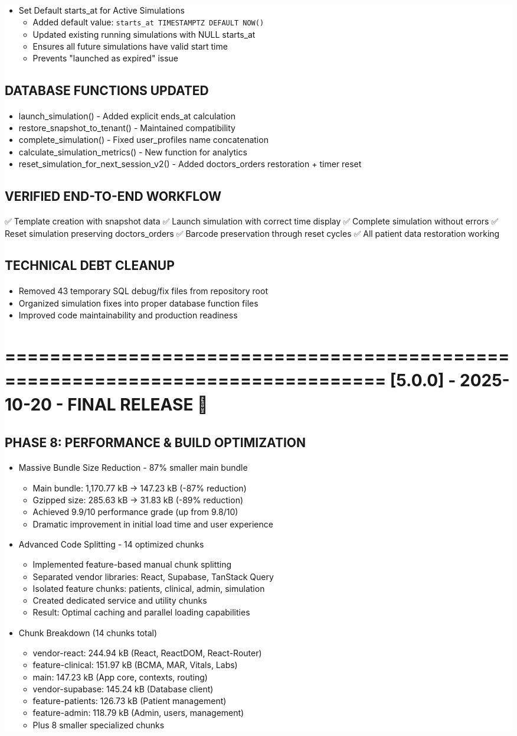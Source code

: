 * Set Default starts_at for Active Simulations
  - Added default value: `starts_at TIMESTAMPTZ DEFAULT NOW()`
  - Updated existing running simulations with NULL starts_at
  - Ensures all future simulations have valid start time
  - Prevents "launched as expired" issue

DATABASE FUNCTIONS UPDATED
---------------------------
* launch_simulation() - Added explicit ends_at calculation
* restore_snapshot_to_tenant() - Maintained compatibility
* complete_simulation() - Fixed user_profiles name concatenation
* calculate_simulation_metrics() - New function for analytics
* reset_simulation_for_next_session_v2() - Added doctors_orders restoration + timer reset

VERIFIED END-TO-END WORKFLOW
-----------------------------
✅ Template creation with snapshot data
✅ Launch simulation with correct time display
✅ Complete simulation without errors
✅ Reset simulation preserving doctors_orders
✅ Barcode preservation through reset cycles
✅ All patient data restoration working

TECHNICAL DEBT CLEANUP
-----------------------
* Removed 43 temporary SQL debug/fix files from repository root
* Organized simulation fixes into proper database function files
* Improved code maintainability and production readiness

===============================================================================
[5.0.0] - 2025-10-20 - FINAL RELEASE 🎉
===============================================================================

PHASE 8: PERFORMANCE & BUILD OPTIMIZATION
------------------------------------------

* Massive Bundle Size Reduction - 87% smaller main bundle
  - Main bundle: 1,170.77 kB → 147.23 kB (-87% reduction)
  - Gzipped size: 285.63 kB → 31.83 kB (-89% reduction)
  - Achieved 9.9/10 performance grade (up from 9.8/10)
  - Dramatic improvement in initial load time and user experience

* Advanced Code Splitting - 14 optimized chunks
  - Implemented feature-based manual chunk splitting
  - Separated vendor libraries: React, Supabase, TanStack Query
  - Isolated feature chunks: patients, clinical, admin, simulation
  - Created dedicated service and utility chunks
  - Result: Optimal caching and parallel loading capabilities

* Chunk Breakdown (14 chunks total)
  - vendor-react: 244.94 kB (React, ReactDOM, React-Router)
  - feature-clinical: 151.97 kB (BCMA, MAR, Vitals, Labs)
  - main: 147.23 kB (App core, contexts, routing)
  - vendor-supabase: 145.24 kB (Database client)
  - feature-patients: 126.73 kB (Patient management)
  - feature-admin: 118.79 kB (Admin, users, management)
  - Plus 8 smaller specialized chunks
